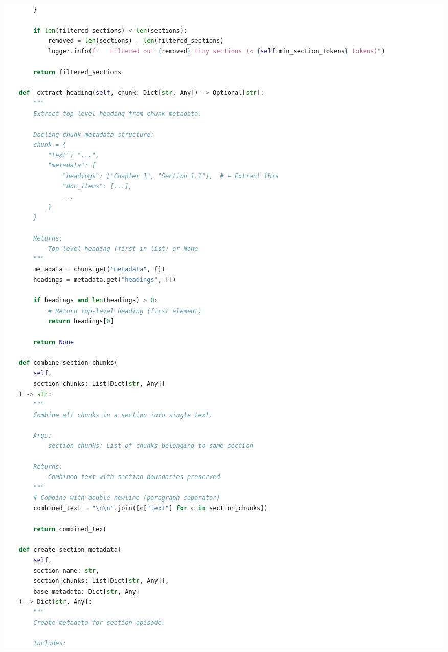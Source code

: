 ```python
        }
        
        if len(filtered_sections) < len(sections):
            removed = len(sections) - len(filtered_sections)
            logger.info(f"   Filtered out {removed} tiny sections (< {self.min_section_tokens} tokens)")
        
        return filtered_sections
    
    def _extract_heading(self, chunk: Dict[str, Any]) -> Optional[str]:
        """
        Extract top-level heading from chunk metadata.
        
        Docling chunk metadata structure:
        chunk = {
            "text": "...",
            "metadata": {
                "headings": ["Chapter 1", "Section 1.1"],  # ← Extract this
                "doc_items": [...],
                ...
            }
        }
        
        Returns:
            Top-level heading (first in list) or None
        """
        metadata = chunk.get("metadata", {})
        headings = metadata.get("headings", [])
        
        if headings and len(headings) > 0:
            # Return top-level heading (first element)
            return headings[0]
        
        return None
    
    def combine_section_chunks(
        self,
        section_chunks: List[Dict[str, Any]]
    ) -> str:
        """
        Combine all chunks in a section into single text.
        
        Args:
            section_chunks: List of chunks belonging to same section
            
        Returns:
            Combined text with section boundaries preserved
        """
        # Combine with double newline (paragraph separator)
        combined_text = "\n\n".join([c["text"] for c in section_chunks])
        
        return combined_text
    
    def create_section_metadata(
        self,
        section_name: str,
        section_chunks: List[Dict[str, Any]],
        base_metadata: Dict[str, Any]
    ) -> Dict[str, Any]:
        """
        Create metadata for section episode.
        
        Includes:
```